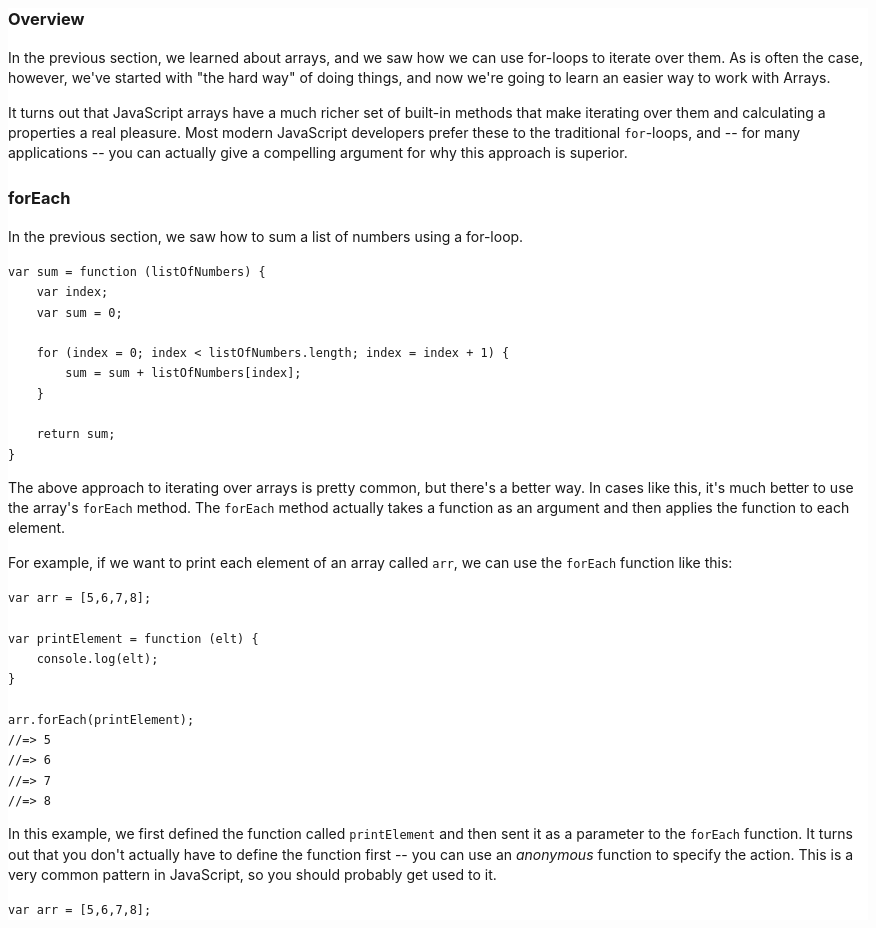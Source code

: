 ### Overview

In the previous section, we learned about arrays, and we saw how we can use
for-loops to iterate over them. As is often the case, however, we've started
with "the hard way" of doing things, and now we're going to learn an easier way
to work with Arrays.

It turns out that JavaScript arrays have a much richer set of built-in methods
that make iterating over them and calculating a properties a real
pleasure. Most modern JavaScript developers prefer these to the traditional
`for`-loops, and -- for many applications -- you can actually give a compelling
argument for why this approach is superior.

### forEach

In the previous section, we saw how to sum a list of numbers using a for-loop.

    var sum = function (listOfNumbers) {
        var index;
        var sum = 0;

        for (index = 0; index < listOfNumbers.length; index = index + 1) {
            sum = sum + listOfNumbers[index];
        }

        return sum;
    }

The above approach to iterating over arrays is pretty common, but there's a
better way. In cases like this, it's much better to use the array's `forEach`
method.  The `forEach` method actually takes a function as an argument and then
applies the function to each element.

For example, if we want to print each element of an array called `arr`, we can
use the `forEach` function like this:

    var arr = [5,6,7,8];

    var printElement = function (elt) {
        console.log(elt);
    }

    arr.forEach(printElement);
    //=> 5
    //=> 6
    //=> 7
    //=> 8

In this example, we first defined the function called `printElement` and then
sent it as a parameter to the `forEach` function. It turns out that you don't
actually have to define the function first -- you can use an _anonymous_
function to specify the action. This is a very common pattern in JavaScript, so
you should probably get used to it.

    var arr = [5,6,7,8];
